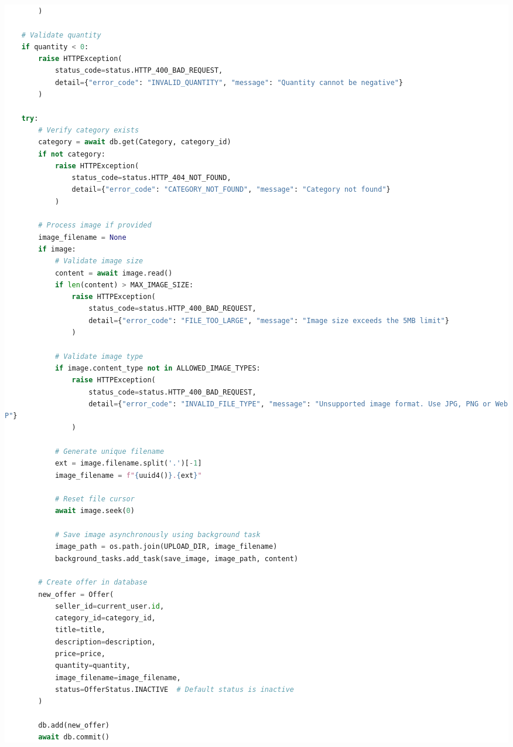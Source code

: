    ```python
           )
       
       # Validate quantity
       if quantity < 0:
           raise HTTPException(
               status_code=status.HTTP_400_BAD_REQUEST,
               detail={"error_code": "INVALID_QUANTITY", "message": "Quantity cannot be negative"}
           )
       
       try:
           # Verify category exists
           category = await db.get(Category, category_id)
           if not category:
               raise HTTPException(
                   status_code=status.HTTP_404_NOT_FOUND,
                   detail={"error_code": "CATEGORY_NOT_FOUND", "message": "Category not found"}
               )
           
           # Process image if provided
           image_filename = None
           if image:
               # Validate image size
               content = await image.read()
               if len(content) > MAX_IMAGE_SIZE:
                   raise HTTPException(
                       status_code=status.HTTP_400_BAD_REQUEST,
                       detail={"error_code": "FILE_TOO_LARGE", "message": "Image size exceeds the 5MB limit"}
                   )
               
               # Validate image type
               if image.content_type not in ALLOWED_IMAGE_TYPES:
                   raise HTTPException(
                       status_code=status.HTTP_400_BAD_REQUEST,
                       detail={"error_code": "INVALID_FILE_TYPE", "message": "Unsupported image format. Use JPG, PNG or WebP"}
                   )
               
               # Generate unique filename
               ext = image.filename.split('.')[-1]
               image_filename = f"{uuid4()}.{ext}"
               
               # Reset file cursor
               await image.seek(0)
               
               # Save image asynchronously using background task
               image_path = os.path.join(UPLOAD_DIR, image_filename)
               background_tasks.add_task(save_image, image_path, content)
           
           # Create offer in database
           new_offer = Offer(
               seller_id=current_user.id,
               category_id=category_id,
               title=title,
               description=description,
               price=price,
               quantity=quantity,
               image_filename=image_filename,
               status=OfferStatus.INACTIVE  # Default status is inactive
           )
           
           db.add(new_offer)
           await db.commit()
   ```